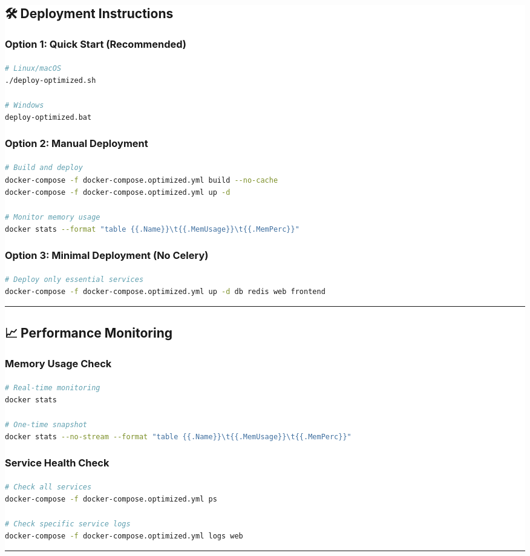 ## 🛠 **Deployment Instructions**

### **Option 1: Quick Start (Recommended)**
```bash
# Linux/macOS
./deploy-optimized.sh

# Windows
deploy-optimized.bat
```

### **Option 2: Manual Deployment**
```bash
# Build and deploy
docker-compose -f docker-compose.optimized.yml build --no-cache
docker-compose -f docker-compose.optimized.yml up -d

# Monitor memory usage
docker stats --format "table {{.Name}}\t{{.MemUsage}}\t{{.MemPerc}}"
```

### **Option 3: Minimal Deployment (No Celery)**
```bash
# Deploy only essential services
docker-compose -f docker-compose.optimized.yml up -d db redis web frontend
```

---

## 📈 **Performance Monitoring**

### **Memory Usage Check**
```bash
# Real-time monitoring
docker stats

# One-time snapshot
docker stats --no-stream --format "table {{.Name}}\t{{.MemUsage}}\t{{.MemPerc}}"
```

### **Service Health Check**
```bash
# Check all services
docker-compose -f docker-compose.optimized.yml ps

# Check specific service logs
docker-compose -f docker-compose.optimized.yml logs web
```

---

